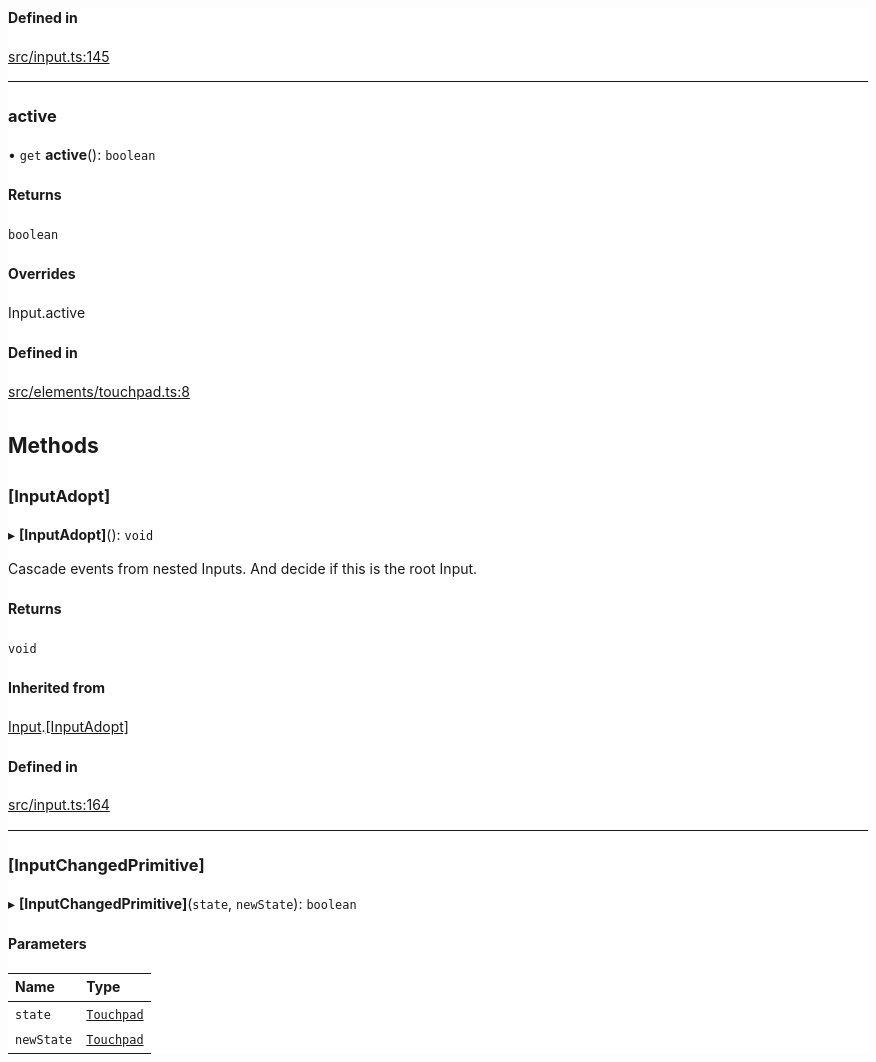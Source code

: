 #### Defined in

[src/input.ts:145](https://github.com/nsfm/dualsense-ts/blob/ab67fa7/src/input.ts#L145)

___

### active

• `get` **active**(): `boolean`

#### Returns

`boolean`

#### Overrides

Input.active

#### Defined in

[src/elements/touchpad.ts:8](https://github.com/nsfm/dualsense-ts/blob/ab67fa7/src/elements/touchpad.ts#L8)

## Methods

### [InputAdopt]

▸ **[InputAdopt]**(): `void`

Cascade events from nested Inputs.
And decide if this is the root Input.

#### Returns

`void`

#### Inherited from

[Input](../wiki/Input).[[InputAdopt]](../wiki/Input#%5Binputadopt%5D)

#### Defined in

[src/input.ts:164](https://github.com/nsfm/dualsense-ts/blob/ab67fa7/src/input.ts#L164)

___

### [InputChangedPrimitive]

▸ **[InputChangedPrimitive]**(`state`, `newState`): `boolean`

#### Parameters

| Name | Type |
| :------ | :------ |
| `state` | [`Touchpad`](../wiki/Touchpad) |
| `newState` | [`Touchpad`](../wiki/Touchpad) |
